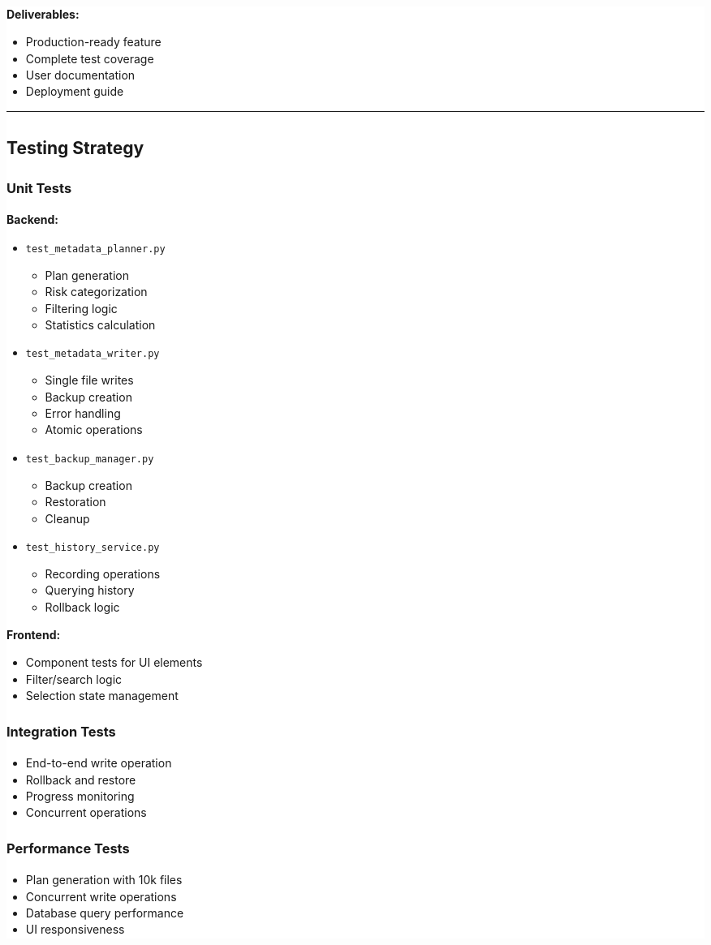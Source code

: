 **Deliverables:**
- Production-ready feature
- Complete test coverage
- User documentation
- Deployment guide

---

## Testing Strategy

### Unit Tests

**Backend:**
- `test_metadata_planner.py`
  - Plan generation
  - Risk categorization
  - Filtering logic
  - Statistics calculation

- `test_metadata_writer.py`
  - Single file writes
  - Backup creation
  - Error handling
  - Atomic operations

- `test_backup_manager.py`
  - Backup creation
  - Restoration
  - Cleanup

- `test_history_service.py`
  - Recording operations
  - Querying history
  - Rollback logic

**Frontend:**
- Component tests for UI elements
- Filter/search logic
- Selection state management

### Integration Tests

- End-to-end write operation
- Rollback and restore
- Progress monitoring
- Concurrent operations

### Performance Tests

- Plan generation with 10k files
- Concurrent write operations
- Database query performance
- UI responsiveness
